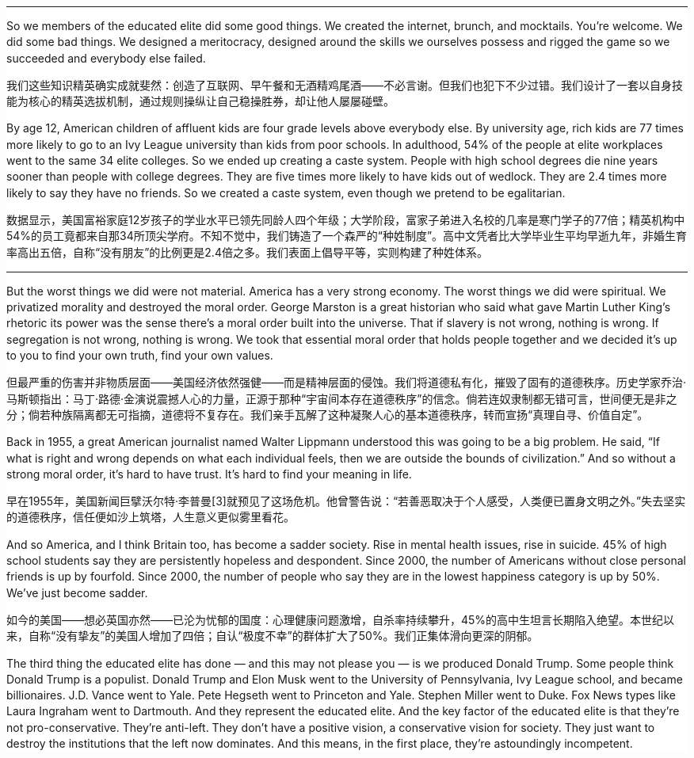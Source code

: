 ***

So we members of the educated elite did some good things. We created the
internet, brunch, and mocktails. You’re welcome. We did some bad things. We
designed a meritocracy, designed around the skills we ourselves possess and
rigged the game so we succeeded and everybody else failed.

我们这些知识精英确实成就斐然：创造了互联网、早午餐和无酒精鸡尾酒——不必言谢。但我们也犯下不少过错。我们设计了一套以自身技能为核心的精英选拔机制，通过规则操纵让自己稳操胜券，却让他人屡屡碰壁。

By age 12, American children of affluent kids are four grade levels above
everybody else. By university age, rich kids are 77 times more likely to go to
an Ivy League university than kids from poor schools. In adulthood, 54% of the
people at elite workplaces went to the same 34 elite colleges. So we ended up
creating a caste system. People with high school degrees die nine years sooner
than people with college degrees. They are five times more likely to have kids
out of wedlock. They are 2.4 times more likely to say they have no friends. So
we created a caste system, even though we pretend to be egalitarian.

数据显示，美国富裕家庭12岁孩子的学业水平已领先同龄人四个年级；大学阶段，富家子弟进入名校的几率是寒门学子的77倍；精英机构中54%的员工竟都来自那34所顶尖学府。不知不觉中，我们铸造了一个森严的“种姓制度”。高中文凭者比大学毕业生平均早逝九年，非婚生育率高出五倍，自称“没有朋友”的比例更是2.4倍之多。我们表面上倡导平等，实则构建了种姓体系。


***

But the worst things we did were not material. America has a very strong
economy. The worst things we did were spiritual. We privatized morality and
destroyed the moral order. George Marston is a great historian who said what
gave Martin Luther King’s rhetoric its power was the sense there’s a moral
order built into the universe. That if slavery is not wrong, nothing is wrong.
If segregation is not wrong, nothing is wrong. We took that essential moral
order that holds people together and we decided it’s up to you to find your
own truth, find your own values.

但最严重的伤害并非物质层面——美国经济依然强健——而是精神层面的侵蚀。我们将道德私有化，摧毁了固有的道德秩序。历史学家乔治·马斯顿指出：马丁·路德·金演说震撼人心的力量，正源于那种“宇宙间本存在道德秩序”的信念。倘若连奴隶制都无错可言，世间便无是非之分；倘若种族隔离都无可指摘，道德将不复存在。我们亲手瓦解了这种凝聚人心的基本道德秩序，转而宣扬“真理自寻、价值自定”。

Back in 1955, a great American journalist named Walter Lippmann understood
this was going to be a big problem. He said, “If what is right and wrong
depends on what each individual feels, then we are outside the bounds of
civilization.” And so without a strong moral order, it’s hard to have trust.
It’s hard to find your meaning in life.

早在1955年，美国新闻巨擘沃尔特·李普曼[3]就预见了这场危机。他曾警告说：“若善恶取决于个人感受，人类便已置身文明之外。”失去坚实的道德秩序，信任便如沙上筑塔，人生意义更似雾里看花。


And so America, and I think Britain too, has become a sadder society. Rise in
mental health issues, rise in suicide. 45% of high school students say they
are persistently hopeless and despondent. Since 2000, the number of Americans
without close personal friends is up by fourfold. Since 2000, the number of
people who say they are in the lowest happiness category is up by 50%. We’ve
just become sadder.

如今的美国——想必英国亦然——已沦为忧郁的国度：心理健康问题激增，自杀率持续攀升，45%的高中生坦言长期陷入绝望。本世纪以来，自称“没有挚友”的美国人增加了四倍；自认“极度不幸”的群体扩大了50%。我们正集体滑向更深的阴郁。

The third thing the educated elite has done — and this may not please you — is
we produced Donald Trump. Some people think Donald Trump is a populist. Donald
Trump and Elon Musk went to the University of Pennsylvania, Ivy League school,
and became billionaires. J.D. Vance went to Yale. Pete Hegseth went to
Princeton and Yale. Stephen Miller went to Duke. Fox News types like Laura
Ingraham went to Dartmouth. And they represent the educated elite. And the key
factor of the educated elite is that they’re not pro-conservative. They’re
anti-left. They don’t have a positive vision, a conservative vision for
society. They just want to destroy the institutions that the left now
dominates. And this means, in the first place, they’re astoundingly
incompetent.
